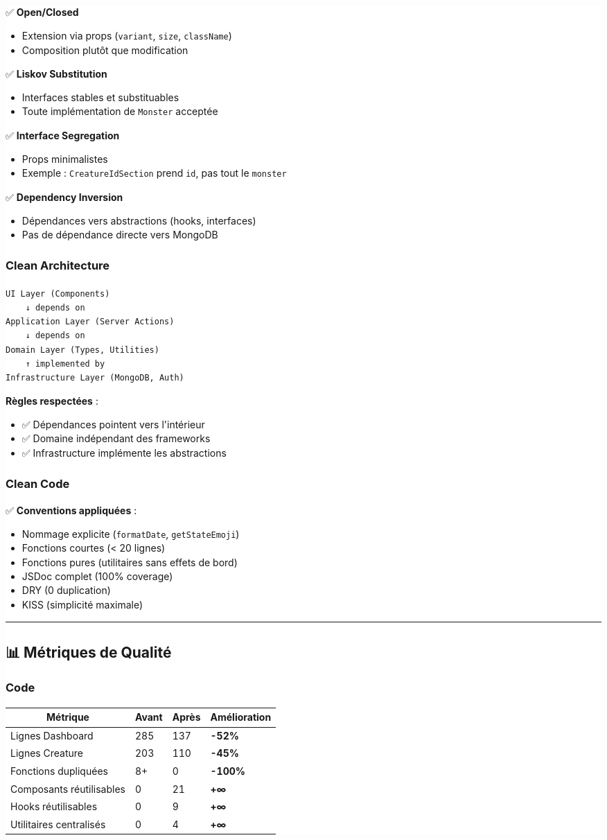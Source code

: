 ✅ **Open/Closed**

- Extension via props (`variant`, `size`, `className`)
- Composition plutôt que modification

✅ **Liskov Substitution**

- Interfaces stables et substituables
- Toute implémentation de `Monster` acceptée

✅ **Interface Segregation**

- Props minimalistes
- Exemple : `CreatureIdSection` prend `id`, pas tout le `monster`

✅ **Dependency Inversion**

- Dépendances vers abstractions (hooks, interfaces)
- Pas de dépendance directe vers MongoDB

### Clean Architecture

```
UI Layer (Components)
    ↓ depends on
Application Layer (Server Actions)
    ↓ depends on
Domain Layer (Types, Utilities)
    ↑ implemented by
Infrastructure Layer (MongoDB, Auth)
```

**Règles respectées** :

- ✅ Dépendances pointent vers l'intérieur
- ✅ Domaine indépendant des frameworks
- ✅ Infrastructure implémente les abstractions

### Clean Code

✅ **Conventions appliquées** :

- Nommage explicite (`formatDate`, `getStateEmoji`)
- Fonctions courtes (< 20 lignes)
- Fonctions pures (utilitaires sans effets de bord)
- JSDoc complet (100% coverage)
- DRY (0 duplication)
- KISS (simplicité maximale)

---

## 📊 Métriques de Qualité

### Code

| Métrique                 | Avant | Après | Amélioration |
| ------------------------ | ----- | ----- | ------------ |
| Lignes Dashboard         | 285   | 137   | **-52%**     |
| Lignes Creature          | 203   | 110   | **-45%**     |
| Fonctions dupliquées     | 8+    | 0     | **-100%**    |
| Composants réutilisables | 0     | 21    | **+∞**       |
| Hooks réutilisables      | 0     | 9     | **+∞**       |
| Utilitaires centralisés  | 0     | 4     | **+∞**       |
